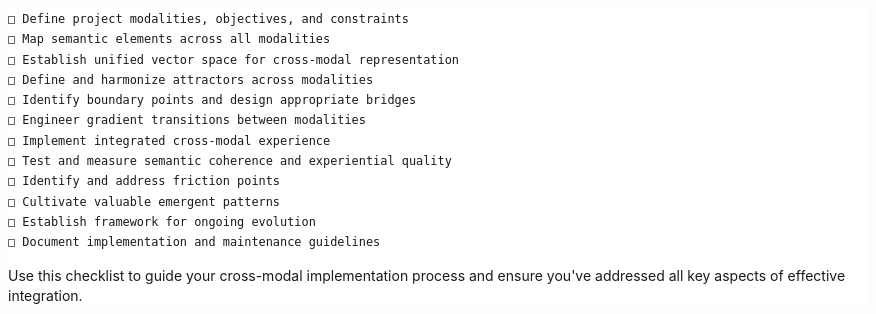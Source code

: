 ```
□ Define project modalities, objectives, and constraints
□ Map semantic elements across all modalities
□ Establish unified vector space for cross-modal representation
□ Define and harmonize attractors across modalities
□ Identify boundary points and design appropriate bridges
□ Engineer gradient transitions between modalities
□ Implement integrated cross-modal experience
□ Test and measure semantic coherence and experiential quality
□ Identify and address friction points
□ Cultivate valuable emergent patterns
□ Establish framework for ongoing evolution
□ Document implementation and maintenance guidelines
```

Use this checklist to guide your cross-modal implementation process and ensure you've addressed all key aspects of effective integration.
